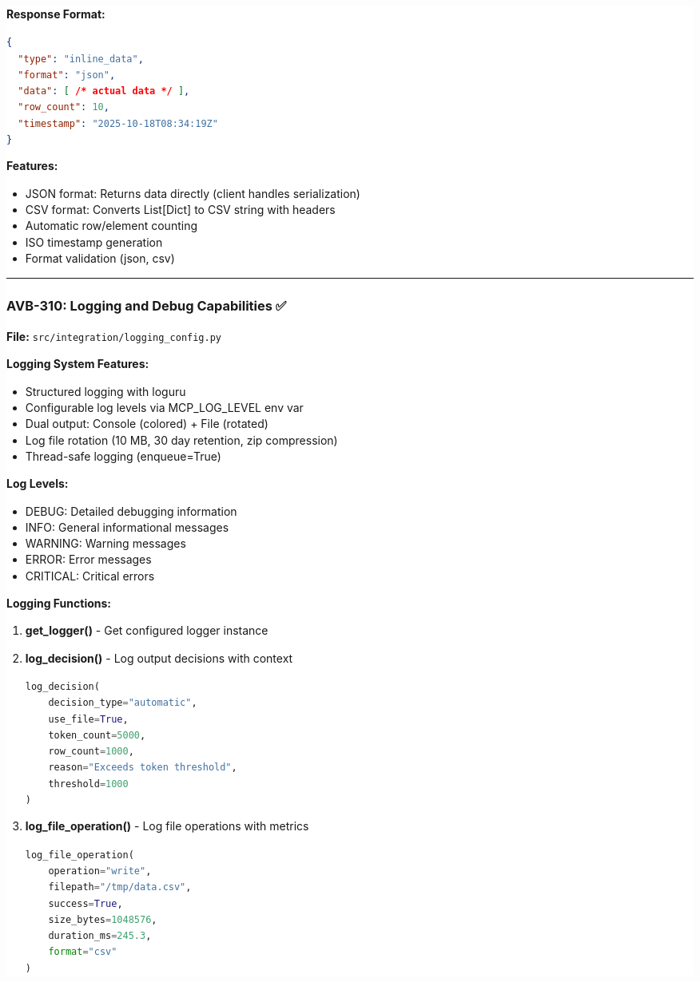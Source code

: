 **Response Format:**
```json
{
  "type": "inline_data",
  "format": "json",
  "data": [ /* actual data */ ],
  "row_count": 10,
  "timestamp": "2025-10-18T08:34:19Z"
}
```

**Features:**
- JSON format: Returns data directly (client handles serialization)
- CSV format: Converts List[Dict] to CSV string with headers
- Automatic row/element counting
- ISO timestamp generation
- Format validation (json, csv)

---

### AVB-310: Logging and Debug Capabilities ✅

**File:** `src/integration/logging_config.py`

**Logging System Features:**
- Structured logging with loguru
- Configurable log levels via MCP_LOG_LEVEL env var
- Dual output: Console (colored) + File (rotated)
- Log file rotation (10 MB, 30 day retention, zip compression)
- Thread-safe logging (enqueue=True)

**Log Levels:**
- DEBUG: Detailed debugging information
- INFO: General informational messages
- WARNING: Warning messages
- ERROR: Error messages
- CRITICAL: Critical errors

**Logging Functions:**

1. **get_logger()** - Get configured logger instance
2. **log_decision()** - Log output decisions with context
   ```python
   log_decision(
       decision_type="automatic",
       use_file=True,
       token_count=5000,
       row_count=1000,
       reason="Exceeds token threshold",
       threshold=1000
   )
   ```

3. **log_file_operation()** - Log file operations with metrics
   ```python
   log_file_operation(
       operation="write",
       filepath="/tmp/data.csv",
       success=True,
       size_bytes=1048576,
       duration_ms=245.3,
       format="csv"
   )
   ```

